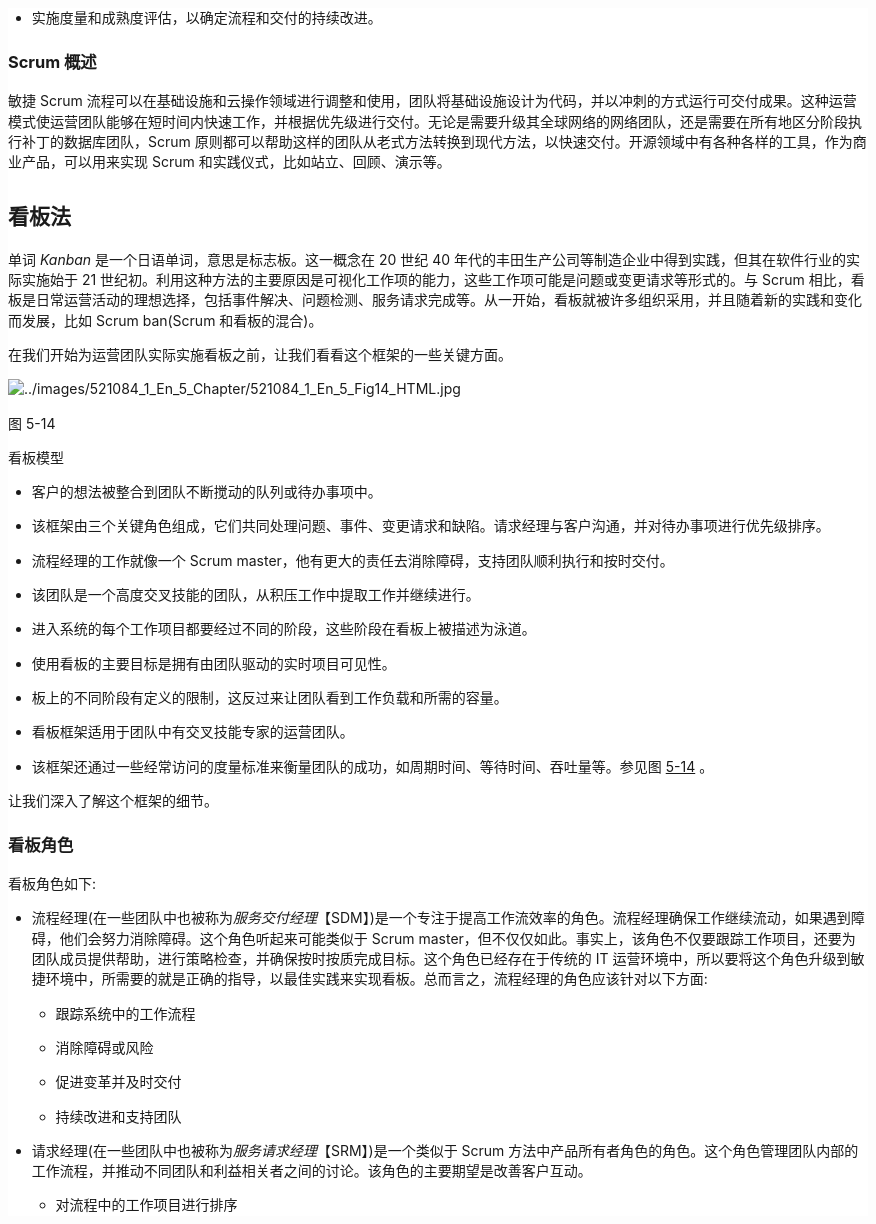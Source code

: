 *   实施度量和成熟度评估，以确定流程和交付的持续改进。

### Scrum 概述

敏捷 Scrum 流程可以在基础设施和云操作领域进行调整和使用，团队将基础设施设计为代码，并以冲刺的方式运行可交付成果。这种运营模式使运营团队能够在短时间内快速工作，并根据优先级进行交付。无论是需要升级其全球网络的网络团队，还是需要在所有地区分阶段执行补丁的数据库团队，Scrum 原则都可以帮助这样的团队从老式方法转换到现代方法，以快速交付。开源领域中有各种各样的工具，作为商业产品，可以用来实现 Scrum 和实践仪式，比如站立、回顾、演示等。

## 看板法

单词 *Kanban* 是一个日语单词，意思是标志板。这一概念在 20 世纪 40 年代的丰田生产公司等制造企业中得到实践，但其在软件行业的实际实施始于 21 世纪初。利用这种方法的主要原因是可视化工作项的能力，这些工作项可能是问题或变更请求等形式的。与 Scrum 相比，看板是日常运营活动的理想选择，包括事件解决、问题检测、服务请求完成等。从一开始，看板就被许多组织采用，并且随着新的实践和变化而发展，比如 Scrum ban(Scrum 和看板的混合)。

在我们开始为运营团队实际实施看板之前，让我们看看这个框架的一些关键方面。

![../images/521084_1_En_5_Chapter/521084_1_En_5_Fig14_HTML.jpg](../images/521084_1_En_5_Chapter/521084_1_En_5_Fig14_HTML.jpg)

图 5-14

看板模型

*   客户的想法被整合到团队不断搅动的队列或待办事项中。

*   该框架由三个关键角色组成，它们共同处理问题、事件、变更请求和缺陷。请求经理与客户沟通，并对待办事项进行优先级排序。

*   流程经理的工作就像一个 Scrum master，他有更大的责任去消除障碍，支持团队顺利执行和按时交付。

*   该团队是一个高度交叉技能的团队，从积压工作中提取工作并继续进行。

*   进入系统的每个工作项目都要经过不同的阶段，这些阶段在看板上被描述为泳道。

*   使用看板的主要目标是拥有由团队驱动的实时项目可见性。

*   板上的不同阶段有定义的限制，这反过来让团队看到工作负载和所需的容量。

*   看板框架适用于团队中有交叉技能专家的运营团队。

*   该框架还通过一些经常访问的度量标准来衡量团队的成功，如周期时间、等待时间、吞吐量等。参见图 [5-14](#Fig14) 。

让我们深入了解这个框架的细节。

### 看板角色

看板角色如下:

*   流程经理(在一些团队中也被称为*服务交付经理*【SDM】)是一个专注于提高工作流效率的角色。流程经理确保工作继续流动，如果遇到障碍，他们会努力消除障碍。这个角色听起来可能类似于 Scrum master，但不仅仅如此。事实上，该角色不仅要跟踪工作项目，还要为团队成员提供帮助，进行策略检查，并确保按时按质完成目标。这个角色已经存在于传统的 IT 运营环境中，所以要将这个角色升级到敏捷环境中，所需要的就是正确的指导，以最佳实践来实现看板。总而言之，流程经理的角色应该针对以下方面:
    *   跟踪系统中的工作流程

    *   消除障碍或风险

    *   促进变革并及时交付

    *   持续改进和支持团队

*   请求经理(在一些团队中也被称为*服务请求经理*【SRM】)是一个类似于 Scrum 方法中产品所有者角色的角色。这个角色管理团队内部的工作流程，并推动不同团队和利益相关者之间的讨论。该角色的主要期望是改善客户互动。
    *   对流程中的工作项目进行排序
